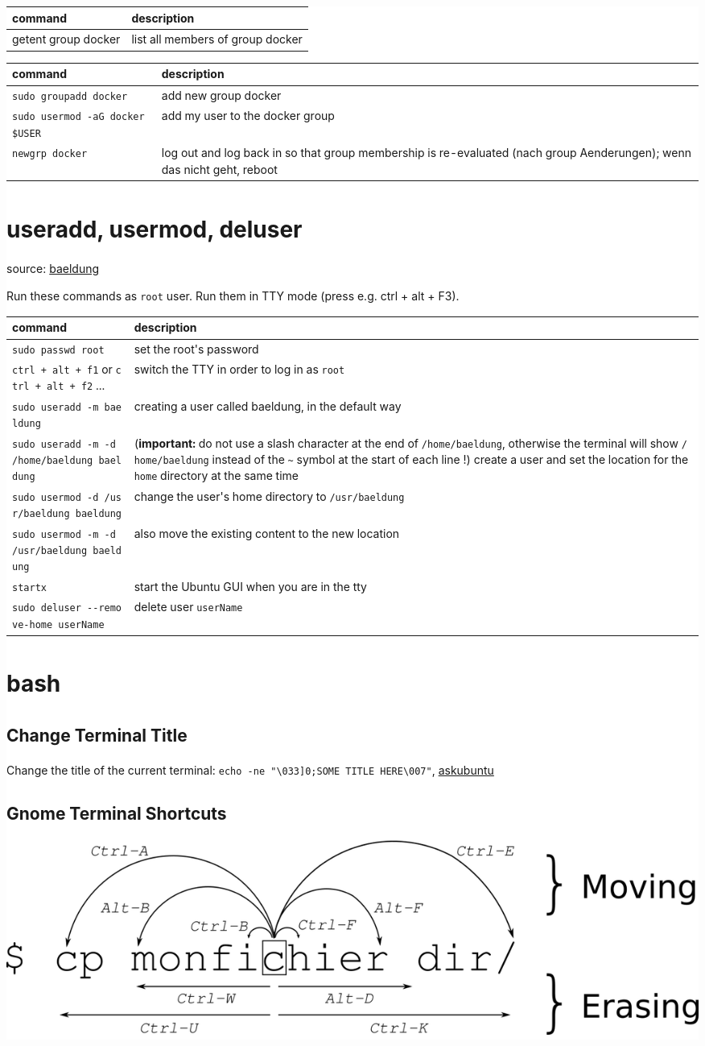 | command             | description                      |
| :------------------ | :------------------------------- |
| getent group docker | list all members of group docker |

| command                         | description                                                                                                            |
| :------------------------------ | :--------------------------------------------------------------------------------------------------------------------- |
| `sudo groupadd docker`          | add new group docker                                                                                                   |
| `sudo usermod -aG docker $USER` | add my user to the docker group                                                                                        |
| `newgrp docker`                 | log out and log back in so that group membership is re-evaluated (nach group Aenderungen); wenn das nicht geht, reboot |

# useradd, usermod, deluser

source: [baeldung](https://www.baeldung.com/linux/change-default-home-directory)

Run these commands as `root` user. Run them in TTY mode (press e.g. ctrl + alt + F3).

| command                                      | description                                                                                                                                                                                                                                                        |
| :------------------------------------------- | :----------------------------------------------------------------------------------------------------------------------------------------------------------------------------------------------------------------------------------------------------------------- |
| `sudo passwd root`                           | set the root's password                                                                                                                                                                                                                                            |
| `ctrl + alt + f1` or `ctrl + alt + f2` ...   | switch the TTY in order to log in as `root`                                                                                                                                                                                                                        |
| `sudo useradd -m baeldung`                   | creating a user called baeldung, in the default way                                                                                                                                                                                                                |
| `sudo useradd -m -d /home/baeldung baeldung` | (**important:** do not use a slash character at the end of `/home/baeldung`, otherwise the terminal will show `/home/baeldung` instead of the `~` symbol at the start of each line !) create a user and set the location for the `home` directory at the same time |
| `sudo usermod -d /usr/baeldung baeldung`     | change the user's home directory to `/usr/baeldung`                                                                                                                                                                                                                |
| `sudo usermod -m -d /usr/baeldung baeldung`  | also move the existing content to the new location                                                                                                                                                                                                                 |
| `startx`                                     | start the Ubuntu GUI when you are in the tty                                                                                                                                                                                                                       |
| `sudo deluser --remove-home userName`        | delete user `userName`                                                                                                                                                                                                                                             |

# bash

## Change Terminal Title

Change the title of the current terminal: `echo -ne "\033]0;SOME TITLE HERE\007"`, [askubuntu](https://askubuntu.com/a/22417)

## Gnome Terminal Shortcuts

![jumping with command line cursor](/assets/images/moving_cli.png)
